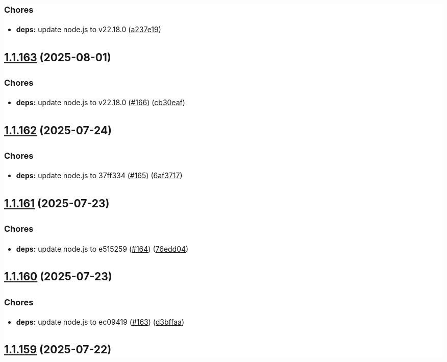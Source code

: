 ### Chores

* **deps:** update node.js to v22.18.0 ([a237e19](https://github.com/juancarlosjr97/apollo-graphql-federation-2-entities-example/commit/a237e19ea09bfa013e08162300f8064dcbfac570))

## [1.1.163](https://github.com/juancarlosjr97/apollo-graphql-federation-2-entities-example/compare/1.1.162...1.1.163) (2025-08-01)

### Chores

* **deps:** update node.js to v22.18.0 ([#166](https://github.com/juancarlosjr97/apollo-graphql-federation-2-entities-example/issues/166)) ([cb30eaf](https://github.com/juancarlosjr97/apollo-graphql-federation-2-entities-example/commit/cb30eaf7ec78b84f66d35a0bae050b27d2a6d99d))

## [1.1.162](https://github.com/juancarlosjr97/apollo-graphql-federation-2-entities-example/compare/1.1.161...1.1.162) (2025-07-24)

### Chores

* **deps:** update node.js to 37ff334 ([#165](https://github.com/juancarlosjr97/apollo-graphql-federation-2-entities-example/issues/165)) ([6af3717](https://github.com/juancarlosjr97/apollo-graphql-federation-2-entities-example/commit/6af3717ee8790681be72b22d6b62da948a8494df))

## [1.1.161](https://github.com/juancarlosjr97/apollo-graphql-federation-2-entities-example/compare/1.1.160...1.1.161) (2025-07-23)

### Chores

* **deps:** update node.js to e515259 ([#164](https://github.com/juancarlosjr97/apollo-graphql-federation-2-entities-example/issues/164)) ([76edd04](https://github.com/juancarlosjr97/apollo-graphql-federation-2-entities-example/commit/76edd048893327cdd5c1c1558a61225e6ab1dcbf))

## [1.1.160](https://github.com/juancarlosjr97/apollo-graphql-federation-2-entities-example/compare/1.1.159...1.1.160) (2025-07-23)

### Chores

* **deps:** update node.js to ec09419 ([#163](https://github.com/juancarlosjr97/apollo-graphql-federation-2-entities-example/issues/163)) ([d3bffaa](https://github.com/juancarlosjr97/apollo-graphql-federation-2-entities-example/commit/d3bffaa9b2c8fc63c254191e9ccdf3b369135eca))

## [1.1.159](https://github.com/juancarlosjr97/apollo-graphql-federation-2-entities-example/compare/1.1.158...1.1.159) (2025-07-22)
